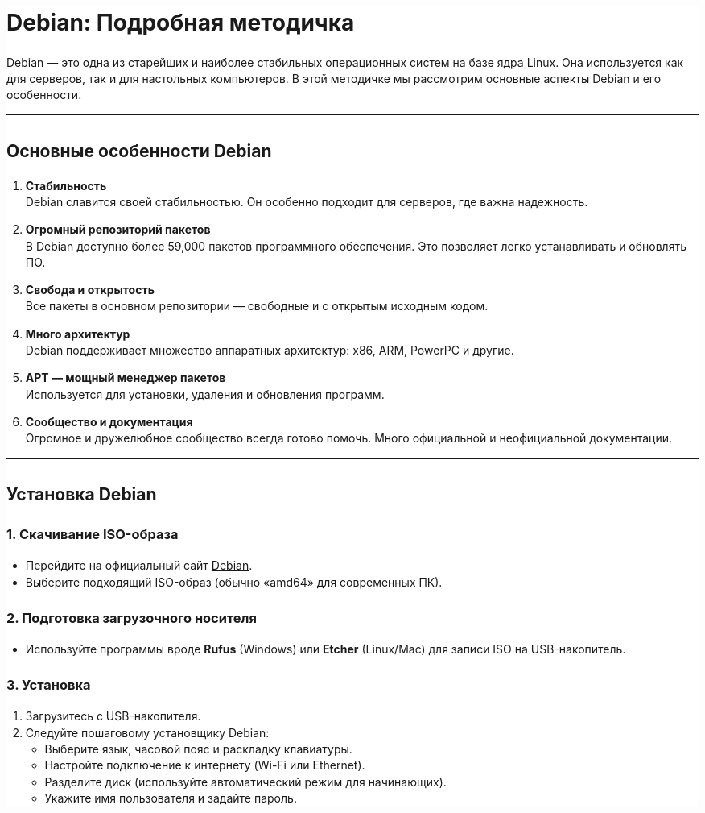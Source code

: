 
# Debian: Подробная методичка

Debian — это одна из старейших и наиболее стабильных операционных систем на базе ядра Linux. 
Она используется как для серверов, так и для настольных компьютеров. В этой методичке мы рассмотрим основные 
аспекты Debian и его особенности.

---

## Основные особенности Debian

1. **Стабильность**  
   Debian славится своей стабильностью. Он особенно подходит для серверов, где важна надежность.

2. **Огромный репозиторий пакетов**  
   В Debian доступно более 59,000 пакетов программного обеспечения. Это позволяет легко устанавливать и обновлять ПО.

3. **Свобода и открытость**  
   Все пакеты в основном репозитории — свободные и с открытым исходным кодом.

4. **Много архитектур**  
   Debian поддерживает множество аппаратных архитектур: x86, ARM, PowerPC и другие.

5. **APT — мощный менеджер пакетов**  
   Используется для установки, удаления и обновления программ.

6. **Сообщество и документация**  
   Огромное и дружелюбное сообщество всегда готово помочь. Много официальной и неофициальной документации.

---

## Установка Debian

### 1. Скачивание ISO-образа
- Перейдите на официальный сайт [Debian](https://www.debian.org/).
- Выберите подходящий ISO-образ (обычно «amd64» для современных ПК).

### 2. Подготовка загрузочного носителя
- Используйте программы вроде **Rufus** (Windows) или **Etcher** (Linux/Mac) для записи ISO на USB-накопитель.

### 3. Установка
1. Загрузитесь с USB-накопителя.
2. Следуйте пошаговому установщику Debian:
   - Выберите язык, часовой пояс и раскладку клавиатуры.
   - Настройте подключение к интернету (Wi-Fi или Ethernet).
   - Разделите диск (используйте автоматический режим для начинающих).
   - Укажите имя пользователя и задайте пароль.
